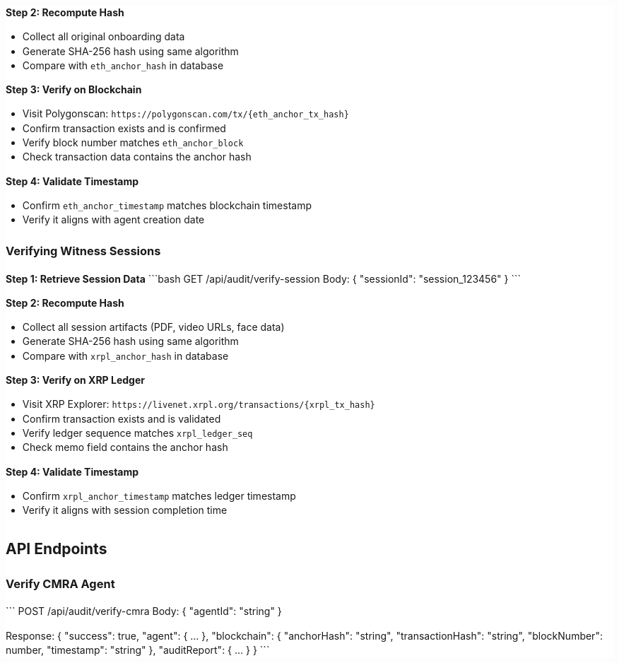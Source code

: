 **Step 2: Recompute Hash**
- Collect all original onboarding data
- Generate SHA-256 hash using same algorithm
- Compare with `eth_anchor_hash` in database

**Step 3: Verify on Blockchain**
- Visit Polygonscan: `https://polygonscan.com/tx/{eth_anchor_tx_hash}`
- Confirm transaction exists and is confirmed
- Verify block number matches `eth_anchor_block`
- Check transaction data contains the anchor hash

**Step 4: Validate Timestamp**
- Confirm `eth_anchor_timestamp` matches blockchain timestamp
- Verify it aligns with agent creation date

### Verifying Witness Sessions

**Step 1: Retrieve Session Data**
\`\`\`bash
GET /api/audit/verify-session
Body: { "sessionId": "session_123456" }
\`\`\`

**Step 2: Recompute Hash**
- Collect all session artifacts (PDF, video URLs, face data)
- Generate SHA-256 hash using same algorithm
- Compare with `xrpl_anchor_hash` in database

**Step 3: Verify on XRP Ledger**
- Visit XRP Explorer: `https://livenet.xrpl.org/transactions/{xrpl_tx_hash}`
- Confirm transaction exists and is validated
- Verify ledger sequence matches `xrpl_ledger_seq`
- Check memo field contains the anchor hash

**Step 4: Validate Timestamp**
- Confirm `xrpl_anchor_timestamp` matches ledger timestamp
- Verify it aligns with session completion time

## API Endpoints

### Verify CMRA Agent
\`\`\`
POST /api/audit/verify-cmra
Body: { "agentId": "string" }

Response:
{
  "success": true,
  "agent": { ... },
  "blockchain": {
    "anchorHash": "string",
    "transactionHash": "string",
    "blockNumber": number,
    "timestamp": "string"
  },
  "auditReport": { ... }
}
\`\`\`
